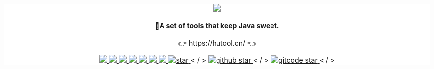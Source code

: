 <p align="center">
	<a href="https://hutool.cn/"><img src="https://cdn.jsdelivr.net/gh/looly/hutool-site/images/logo.jpg" width="45%"></a>
</p>
<p align="center">
	<strong>🍬A set of tools that keep Java sweet.</strong>
</p>
<p align="center">
	👉 <a href="https://hutool.cn">https://hutool.cn/</a> 👈
</p>

<p align="center">
	<a target="_blank" href="https://search.maven.org/artifact/cn.hutool/hutool-all">
		<img src="https://img.shields.io/maven-central/v/cn.hutool/hutool-all.svg?label=Maven%20Central" />
	</a>
	<a target="_blank" href="https://license.coscl.org.cn/MulanPSL2">
		<img src="https://img.shields.io/:license-MulanPSL2-blue.svg" />
	</a>
	<a target="_blank" href="https://www.oracle.com/java/technologies/javase/javase-jdk8-downloads.html">
		<img src="https://img.shields.io/badge/JDK-8+-green.svg" />
	</a>
	<a target="_blank" href="https://travis-ci.com/dromara/hutool">
		<img src="https://travis-ci.com/dromara/hutool.svg?branch=v5-master" />
	</a>
	<a href="https://www.codacy.com/gh/dromara/hutool/dashboard?utm_source=github.com&amp;utm_medium=referral&amp;utm_content=dromara/hutool&amp;utm_campaign=Badge_Grade">
		<img src="https://app.codacy.com/project/badge/Grade/8a6897d9de7440dd9de8804c28d2871d"/>
	</a>
	<a href="https://codecov.io/gh/dromara/hutool">
		<img src="https://codecov.io/gh/dromara/hutool/branch/v5-master/graph/badge.svg" />
	</a>
	<a target="_blank" href="https://gitter.im/hutool/Lobby?utm_source=badge&utm_medium=badge&utm_campaign=pr-badge&utm_content=badge">
		<img src="https://badges.gitter.im/hutool/Lobby.svg" />
	</a>
	<a target="_blank" href='https://gitee.com/dromara/hutool/stargazers'>
		<img src='https://gitee.com/dromara/hutool/badge/star.svg?theme=gvp' alt='star'/>
	</a>   < / >
	<a target="_blank" href='https://github.com/dromara/hutool'>
		<img src="https://img.shields.io/github/stars/dromara/hutool.svg?style=social" alt="github star"/>
	</a>   < / >
	<a target="_blank" href='https://gitcode.com/dromara/hutool'>
		<img src="https://gitcode.com/dromara/hutool/star/badge.svg" alt="gitcode star"/>
	</a>   < / >
</p>

